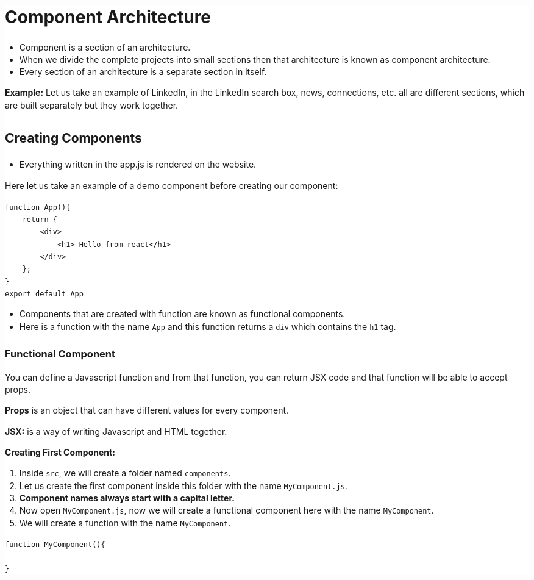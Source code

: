 

# Component Architecture
- Component is a section of an architecture.
- When we divide the complete projects into small sections then that architecture is known as component architecture. 
- Every section of an architecture is a separate section in itself.

**Example:**
Let us take an example of LinkedIn, in the LinkedIn search box, news, connections, etc. all are different sections, which are built separately but they work together.

## Creating Components
- Everything written in the app.js is rendered on the website.

Here let us take an example of a demo component before creating our component:
```javascript=
function App(){
    return {
        <div>
            <h1> Hello from react</h1>
        </div>
    };
}
export default App
```

- Components that are created with function are known as functional components.
- Here is a function with the name `App` and this function returns a `div` which contains the `h1` tag.



### Functional Component 
You can define a Javascript function and from that function, you can return JSX code and that function will be able to accept props.

**Props** is an object that can have different values for every component.

**JSX:** is a way of writing Javascript and HTML together.


**Creating First Component:**
1. Inside `src`, we will create a folder named `components`.
2. Let us create the first component inside this folder with the name `MyComponent.js`.
3. **Component names always start with a capital letter.**
4. Now open `MyComponent.js`, now we will create a functional component here with the name `MyComponent`.
5. We will create a function with the name `MyComponent`.

```javascript=
function MyComponent(){
    
}
```
